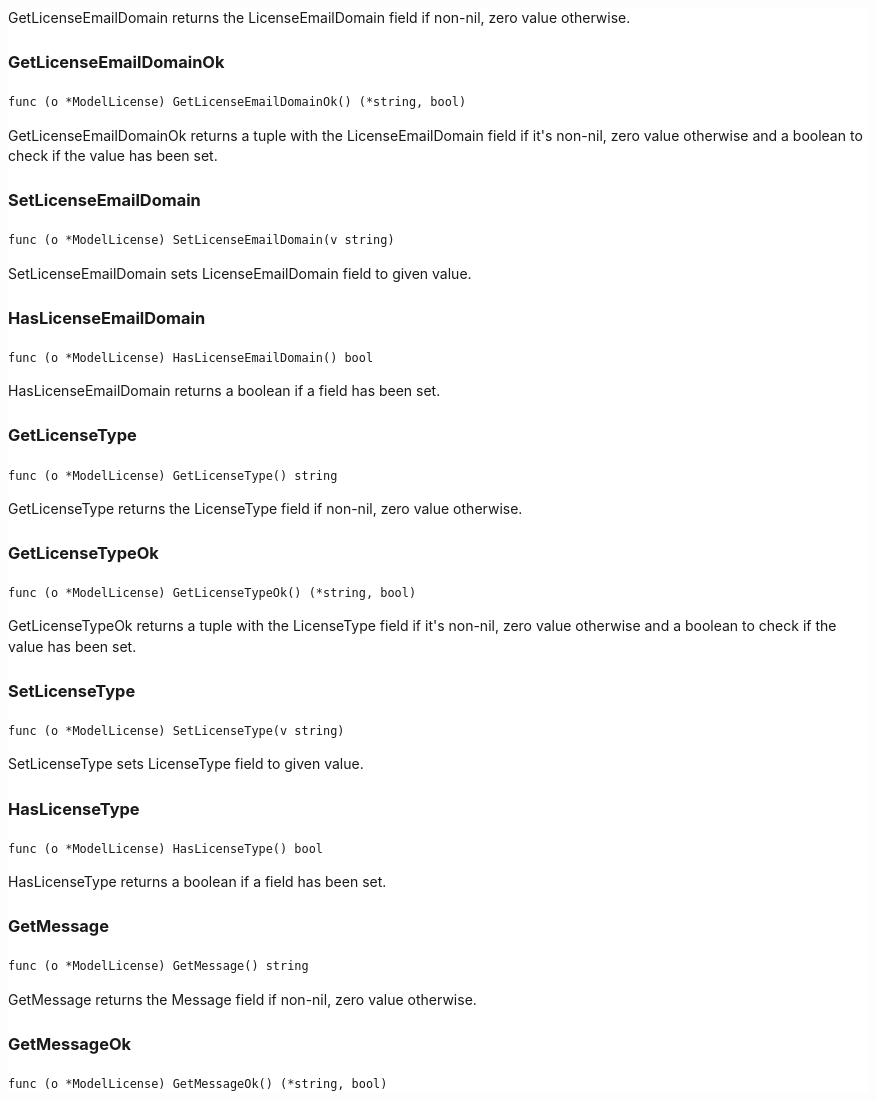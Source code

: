 GetLicenseEmailDomain returns the LicenseEmailDomain field if non-nil, zero value otherwise.

### GetLicenseEmailDomainOk

`func (o *ModelLicense) GetLicenseEmailDomainOk() (*string, bool)`

GetLicenseEmailDomainOk returns a tuple with the LicenseEmailDomain field if it's non-nil, zero value otherwise
and a boolean to check if the value has been set.

### SetLicenseEmailDomain

`func (o *ModelLicense) SetLicenseEmailDomain(v string)`

SetLicenseEmailDomain sets LicenseEmailDomain field to given value.

### HasLicenseEmailDomain

`func (o *ModelLicense) HasLicenseEmailDomain() bool`

HasLicenseEmailDomain returns a boolean if a field has been set.

### GetLicenseType

`func (o *ModelLicense) GetLicenseType() string`

GetLicenseType returns the LicenseType field if non-nil, zero value otherwise.

### GetLicenseTypeOk

`func (o *ModelLicense) GetLicenseTypeOk() (*string, bool)`

GetLicenseTypeOk returns a tuple with the LicenseType field if it's non-nil, zero value otherwise
and a boolean to check if the value has been set.

### SetLicenseType

`func (o *ModelLicense) SetLicenseType(v string)`

SetLicenseType sets LicenseType field to given value.

### HasLicenseType

`func (o *ModelLicense) HasLicenseType() bool`

HasLicenseType returns a boolean if a field has been set.

### GetMessage

`func (o *ModelLicense) GetMessage() string`

GetMessage returns the Message field if non-nil, zero value otherwise.

### GetMessageOk

`func (o *ModelLicense) GetMessageOk() (*string, bool)`
